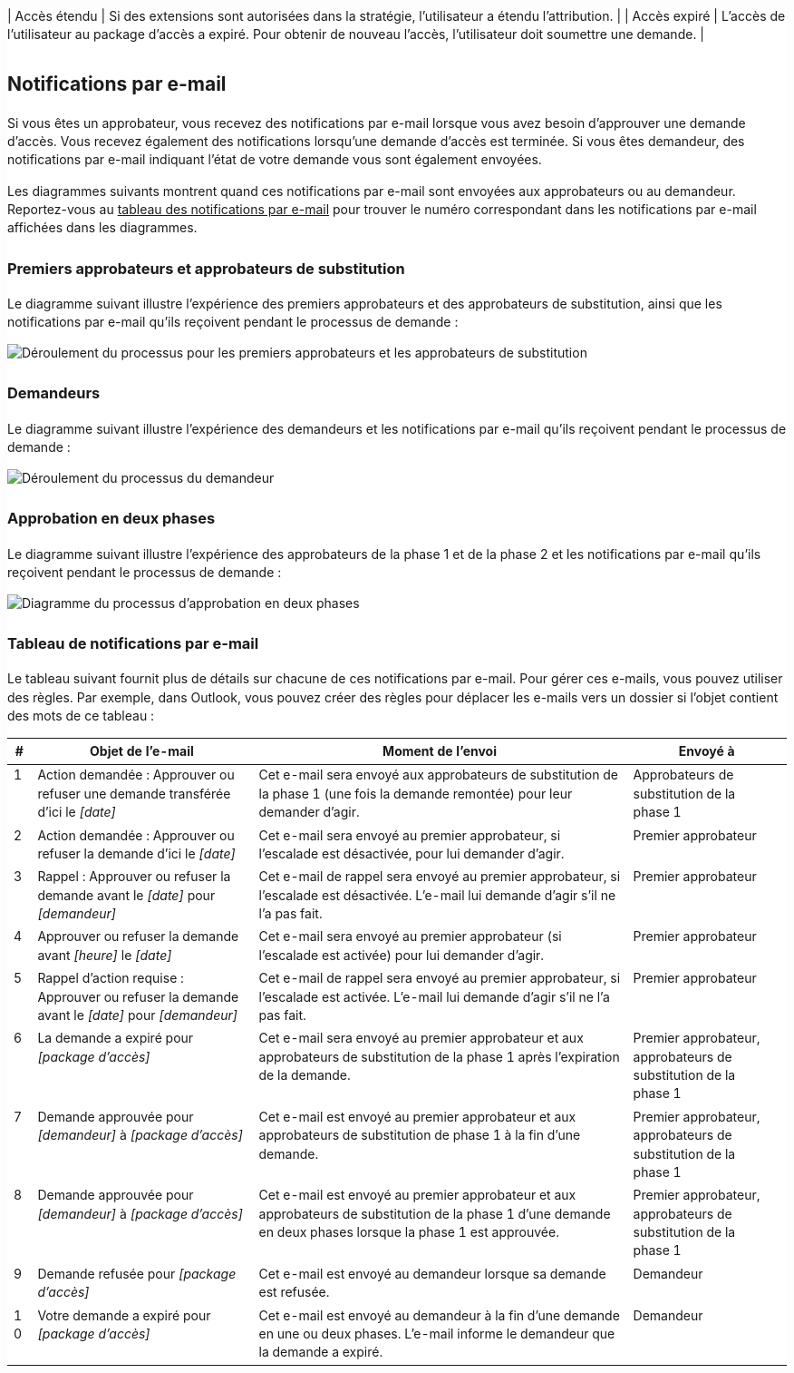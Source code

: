 | Accès étendu | Si des extensions sont autorisées dans la stratégie, l’utilisateur a étendu l’attribution. |
| Accès expiré | L’accès de l’utilisateur au package d’accès a expiré. Pour obtenir de nouveau l’accès, l’utilisateur doit soumettre une demande. |

## <a name="email-notifications"></a>Notifications par e-mail

Si vous êtes un approbateur, vous recevez des notifications par e-mail lorsque vous avez besoin d’approuver une demande d’accès. Vous recevez également des notifications lorsqu’une demande d’accès est terminée. Si vous êtes demandeur, des notifications par e-mail indiquant l’état de votre demande vous sont également envoyées.

Les diagrammes suivants montrent quand ces notifications par e-mail sont envoyées aux approbateurs ou au demandeur. Reportez-vous au [tableau des notifications par e-mail](entitlement-management-process.md#email-notifications-table) pour trouver le numéro correspondant dans les notifications par e-mail affichées dans les diagrammes.

### <a name="first-approvers-and-alternate-approvers"></a>Premiers approbateurs et approbateurs de substitution
Le diagramme suivant illustre l’expérience des premiers approbateurs et des approbateurs de substitution, ainsi que les notifications par e-mail qu’ils reçoivent pendant le processus de demande :

![Déroulement du processus pour les premiers approbateurs et les approbateurs de substitution](./media/entitlement-management-process/first-approvers-and-alternate-with-escalation-flow.png)

### <a name="requestors"></a>Demandeurs
Le diagramme suivant illustre l’expérience des demandeurs et les notifications par e-mail qu’ils reçoivent pendant le processus de demande :

![Déroulement du processus du demandeur](./media/entitlement-management-process/requestor-approval-request-flow.png)

### <a name="2-stage-approval"></a>Approbation en deux phases
Le diagramme suivant illustre l’expérience des approbateurs de la phase 1 et de la phase 2 et les notifications par e-mail qu’ils reçoivent pendant le processus de demande :

![Diagramme du processus d’approbation en deux phases](./media/entitlement-management-process/2stage-approval-with-request-timeout-flow.png)

### <a name="email-notifications-table"></a>Tableau de notifications par e-mail
Le tableau suivant fournit plus de détails sur chacune de ces notifications par e-mail. Pour gérer ces e-mails, vous pouvez utiliser des règles. Par exemple, dans Outlook, vous pouvez créer des règles pour déplacer les e-mails vers un dossier si l’objet contient des mots de ce tableau :

| # | Objet de l’e-mail | Moment de l’envoi | Envoyé à |
| --- | --- | --- | --- |
| 1 | Action demandée : Approuver ou refuser une demande transférée d’ici le *[date]* | Cet e-mail sera envoyé aux approbateurs de substitution de la phase 1 (une fois la demande remontée) pour leur demander d’agir. | Approbateurs de substitution de la phase 1 |
| 2 | Action demandée : Approuver ou refuser la demande d’ici le *[date]* | Cet e-mail sera envoyé au premier approbateur, si l’escalade est désactivée, pour lui demander d’agir. | Premier approbateur |
| 3 | Rappel : Approuver ou refuser la demande avant le *[date]* pour *[demandeur]* | Cet e-mail de rappel sera envoyé au premier approbateur, si l’escalade est désactivée. L’e-mail lui demande d’agir s’il ne l’a pas fait. | Premier approbateur |
| 4 | Approuver ou refuser la demande avant *[heure]* le *[date]* | Cet e-mail sera envoyé au premier approbateur (si l’escalade est activée) pour lui demander d’agir. | Premier approbateur |
| 5 | Rappel d’action requise : Approuver ou refuser la demande avant le *[date]* pour *[demandeur]* | Cet e-mail de rappel sera envoyé au premier approbateur, si l’escalade est activée. L’e-mail lui demande d’agir s’il ne l’a pas fait. | Premier approbateur |
| 6 | La demande a expiré pour *[package d’accès]* | Cet e-mail sera envoyé au premier approbateur et aux approbateurs de substitution de la phase 1 après l’expiration de la demande. | Premier approbateur, approbateurs de substitution de la phase 1 |
| 7 | Demande approuvée pour *[demandeur]* à *[package d’accès]* | Cet e-mail est envoyé au premier approbateur et aux approbateurs de substitution de phase 1 à la fin d’une demande. | Premier approbateur, approbateurs de substitution de la phase 1 |
| 8 | Demande approuvée pour *[demandeur]* à *[package d’accès]* | Cet e-mail est envoyé au premier approbateur et aux approbateurs de substitution de la phase 1 d’une demande en deux phases lorsque la phase 1 est approuvée. | Premier approbateur, approbateurs de substitution de la phase 1 |
| 9 | Demande refusée pour *[package d’accès]* | Cet e-mail est envoyé au demandeur lorsque sa demande est refusée. | Demandeur |
| 10 | Votre demande a expiré pour *[package d’accès]* | Cet e-mail est envoyé au demandeur à la fin d’une demande en une ou deux phases. L’e-mail informe le demandeur que la demande a expiré. | Demandeur |
